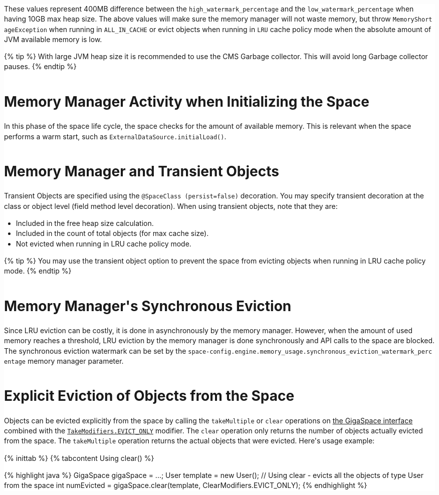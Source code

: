 These values represent 400MB difference between the `high_watermark_percentage` and the `low_watermark_percentage` when having 10GB max heap size. The above values will make sure the memory manager will not waste memory, but throw `MemoryShortageException` when running in `ALL_IN_CACHE` or evict objects when running in `LRU` cache policy mode when the absolute amount of JVM available memory is low.

{% tip %}
With large JVM heap size it is recommended to use the CMS Garbage collector. This will avoid long Garbage collector pauses.
{% endtip %}

# Memory Manager Activity when Initializing the Space

In this phase of the space life cycle, the space checks for the amount of available memory. This is relevant when the space performs a warm start, such as `ExternalDataSource.initialLoad()`.

# Memory Manager and Transient Objects

Transient Objects are specified using the `@SpaceClass (persist=false)` decoration. You may specify transient decoration at the class or object level (field method level decoration).
When using transient objects, note that they are:

- Included in the free heap size calculation.
- Included in the count of total objects (for max cache size).
- Not evicted when running in LRU cache policy mode.

{% tip %}
You may use the transient object option to prevent the space from evicting objects  when running in LRU cache policy mode.
{% endtip %}

# Memory Manager's Synchronous Eviction

Since LRU eviction can be costly, it is done in asynchronously by the memory manager. However, when the amount of used memory reaches a threshold, LRU eviction by the memory manager is done synchronously and API calls to the space are blocked. The synchronous eviction watermark can be set by the `space-config.engine.memory_usage.synchronous_eviction_watermark_percentage` memory manager parameter.

# Explicit Eviction of Objects from the Space

Objects can be evicted explicitly from the space by calling the `takeMultiple` or `clear` operations on [the GigaSpace interface](/xap96/the-gigaspace-interface.html) combined with the [`TakeModifiers.EVICT_ONLY`](http://www.gigaspaces.com/docs/JavaDoc8.0/com/j_spaces/core/client/TakeModifiers.html) modifier. The `clear` operation only returns the number of objects actually evicted from the space. The `takeMultiple` operation returns the actual objects that were evicted. Here's usage example:

{% inittab %}
{% tabcontent Using clear() %}

{% highlight java %}
GigaSpace gigaSpace = ...;
User template = new User();
// Using clear - evicts all the objects of type User from the space
int numEvicted = gigaSpace.clear(template, ClearModifiers.EVICT_ONLY);
{% endhighlight %}
